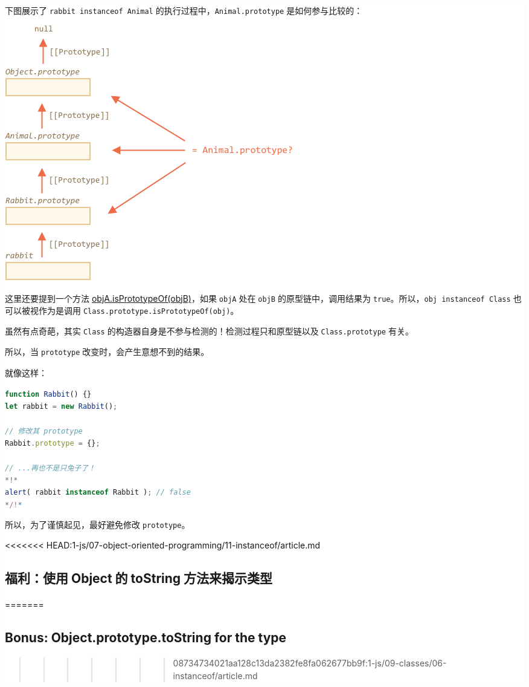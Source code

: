 下图展示了 `rabbit instanceof Animal` 的执行过程中，`Animal.prototype` 是如何参与比较的：

![](instanceof.png)

这里还要提到一个方法 [objA.isPrototypeOf(objB)](mdn:js/object/isPrototypeOf)，如果 `objA` 处在 `objB` 的原型链中，调用结果为 `true`。所以，`obj instanceof Class` 也可以被视作为是调用 `Class.prototype.isPrototypeOf(obj)`。

虽然有点奇葩，其实 `Class` 的构造器自身是不参与检测的！检测过程只和原型链以及 `Class.prototype` 有关。

所以，当 `prototype` 改变时，会产生意想不到的结果。

就像这样：

```js run
function Rabbit() {}
let rabbit = new Rabbit();

// 修改其 prototype
Rabbit.prototype = {};

// ...再也不是只兔子了！
*!*
alert( rabbit instanceof Rabbit ); // false
*/!*
```

所以，为了谨慎起见，最好避免修改 `prototype`。

<<<<<<< HEAD:1-js/07-object-oriented-programming/11-instanceof/article.md
## 福利：使用 Object 的 toString 方法来揭示类型
=======
## Bonus: Object.prototype.toString for the type
>>>>>>> 08734734021aa128c13da2382fe8fa062677bb9f:1-js/09-classes/06-instanceof/article.md
